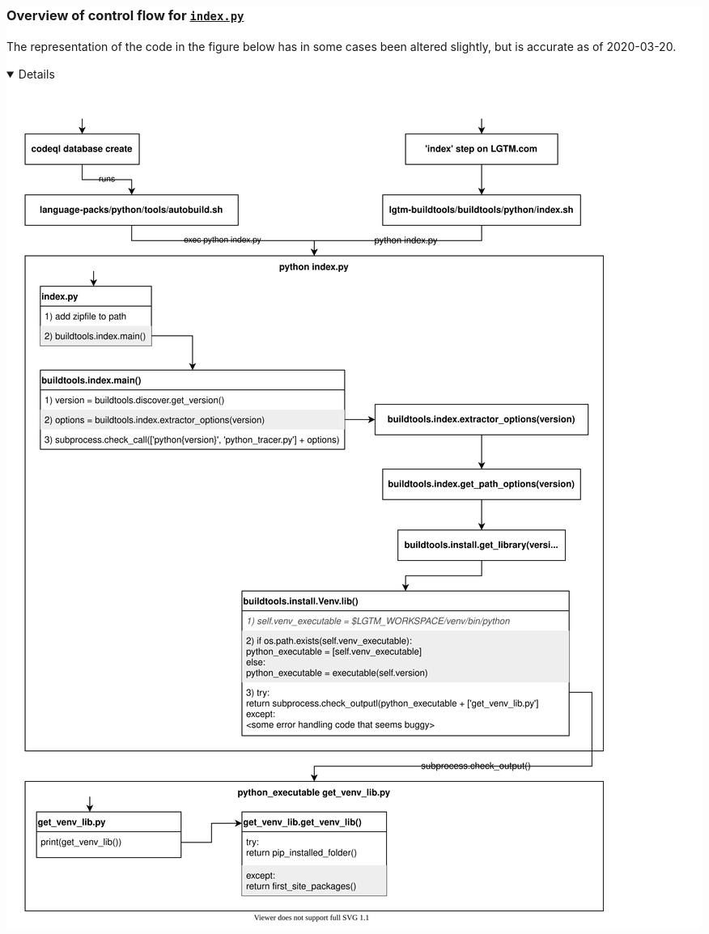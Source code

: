 </details>

### Overview of control flow for [`index.py`](./index.py)

The representation of the code in the figure below has in some cases been altered slightly, but is accurate as of 2020-03-20.

<details open>



![python extraction overiew](./docs/extractor-python-index.svg)
